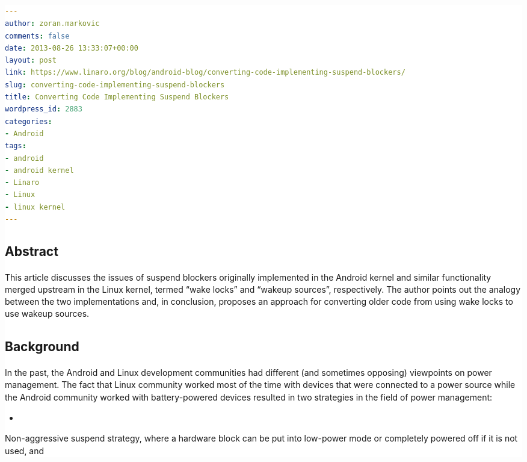 ```yaml
---
author: zoran.markovic
comments: false
date: 2013-08-26 13:33:07+00:00
layout: post
link: https://www.linaro.org/blog/android-blog/converting-code-implementing-suspend-blockers/
slug: converting-code-implementing-suspend-blockers
title: Converting Code Implementing Suspend Blockers
wordpress_id: 2883
categories:
- Android
tags:
- android
- android kernel
- Linaro
- Linux
- linux kernel
---
```


## Abstract




This article discusses the issues of suspend blockers originally implemented in the Android kernel and similar functionality merged upstream in the Linux kernel, termed “wake locks” and “wakeup sources”, respectively. The author points out the analogy between the two implementations and, in conclusion, proposes an approach for converting older code from using wake locks to use wakeup sources.





## Background




In the past, the Android and Linux development communities had different (and sometimes opposing) viewpoints on power management. The fact that Linux community worked most of the time with devices that were connected to a power source while the Android community worked with battery-powered devices resulted in two strategies in the field of power management:






	
  * 


Non-aggressive suspend strategy, where a hardware block can be put into low-power mode or completely powered off if it is not used, and




	